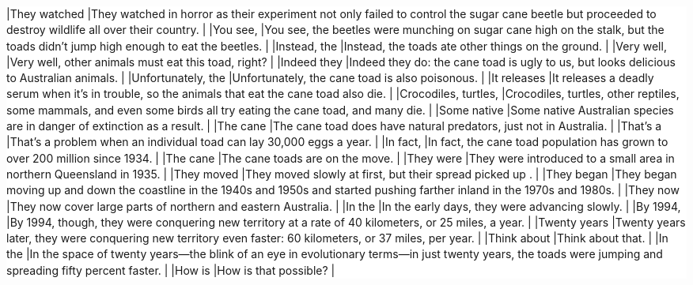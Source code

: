 |They watched         |They watched in horror as their experiment not only failed to control the sugar cane beetle but proceeded to destroy wildlife all over their country.                                                                              | 
|You see,             |You see, the beetles were munching on sugar cane high on the stalk, but the toads didn’t jump high enough to eat the beetles.                                                                                                      | 
|Instead, the         |Instead, the toads ate other things on the ground.                                                                                                                                                                                 | 
|Very well,           |Very well, other animals must eat this toad, right?                                                                                                                                                                                | 
|Indeed they          |Indeed they do: the cane toad is ugly to us, but looks delicious to Australian animals.                                                                                                                                            | 
|Unfortunately, the   |Unfortunately, the cane toad is also poisonous.                                                                                                                                                                                    | 
|It releases          |It releases a deadly serum when it’s in trouble, so the animals that eat the cane toad also die.                                                                                                                                   | 
|Crocodiles, turtles, |Crocodiles, turtles, other reptiles, some mammals, and even some birds all try eating the cane toad, and many die.                                                                                                                 | 
|Some native          |Some native Australian species are in danger of extinction as a result.                                                                                                                                                            | 
|The cane             |The cane toad does have natural predators, just not in Australia.                                                                                                                                                                  | 
|That’s a             |That’s a problem when an individual toad can lay 30,000 eggs a year.                                                                                                                                                               | 
|In fact,             |In fact, the cane toad population has grown to over 200 million since 1934.                                                                                                                                                        | 
|The cane             |The cane toads are on the move.                                                                                                                                                                                                    | 
|They were            |They were introduced to a small area in northern Queensland in 1935.                                                                                                                                                               | 
|They moved           |They moved slowly at first, but their spread picked up .                                                                                                                                                                           | 
|They began           |They began moving up and down the coastline in the 1940s and 1950s and started pushing farther inland in the 1970s and 1980s.                                                                                                      | 
|They now             |They now cover large parts of northern and eastern Australia.                                                                                                                                                                      | 
|In the               |In the early days, they were advancing slowly.                                                                                                                                                                                     | 
|By 1994,             |By 1994, though, they were conquering new territory at a rate of 40 kilometers, or 25 miles, a year.                                                                                                                               | 
|Twenty years         |Twenty years later, they were conquering new territory even faster: 60 kilometers, or 37 miles, per year.                                                                                                                          | 
|Think about          |Think about that.                                                                                                                                                                                                                  | 
|In the               |In the space of twenty years—the blink of an eye in evolutionary terms—in just twenty years, the toads were jumping and spreading fifty percent faster.                                                                            | 
|How is               |How is that possible?                                                                                                                                                                                                              | 